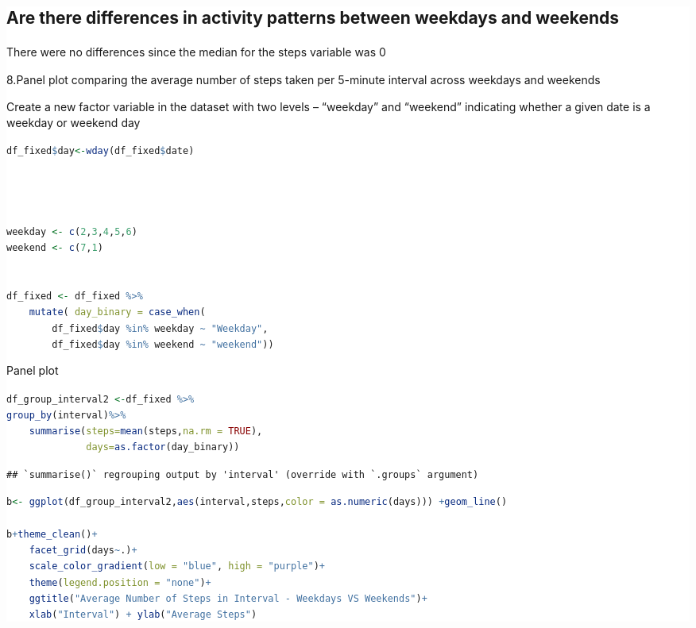 

## Are there differences in activity patterns between weekdays and weekends


There were no differences since the median for the steps variable was 0


8.Panel plot comparing the average number of steps taken per 5-minute interval across weekdays and weekends

Create a new factor variable in the dataset with two levels – “weekday” and “weekend” indicating whether a given date is a weekday or weekend day


```r
df_fixed$day<-wday(df_fixed$date)




weekday <- c(2,3,4,5,6)
weekend <- c(7,1)


df_fixed <- df_fixed %>% 
    mutate( day_binary = case_when(
        df_fixed$day %in% weekday ~ "Weekday",
        df_fixed$day %in% weekend ~ "weekend"))
```




Panel plot



```r
df_group_interval2 <-df_fixed %>%
group_by(interval)%>%
    summarise(steps=mean(steps,na.rm = TRUE),
              days=as.factor(day_binary))
```

```
## `summarise()` regrouping output by 'interval' (override with `.groups` argument)
```

```r
b<- ggplot(df_group_interval2,aes(interval,steps,color = as.numeric(days))) +geom_line()

b+theme_clean()+
    facet_grid(days~.)+
    scale_color_gradient(low = "blue", high = "purple")+
    theme(legend.position = "none")+
    ggtitle("Average Number of Steps in Interval - Weekdays VS Weekends")+
    xlab("Interval") + ylab("Average Steps")
```
